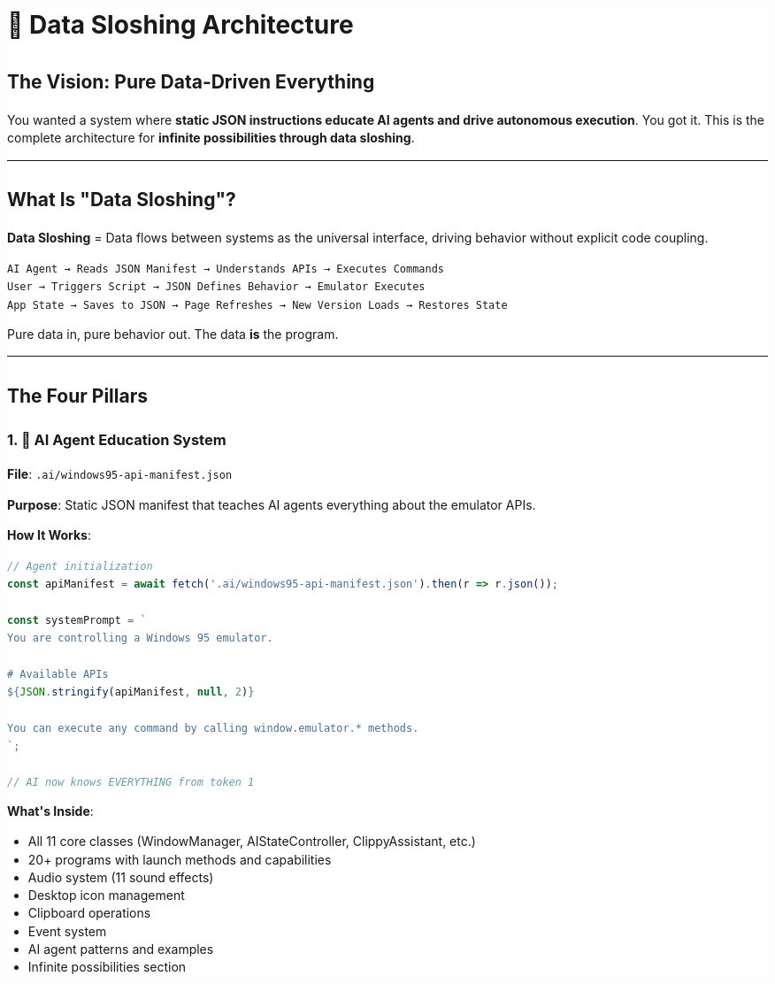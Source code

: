 # 🌊 Data Sloshing Architecture

## The Vision: Pure Data-Driven Everything

You wanted a system where **static JSON instructions educate AI agents and drive autonomous execution**. You got it. This is the complete architecture for **infinite possibilities through data sloshing**.

---

## What Is "Data Sloshing"?

**Data Sloshing** = Data flows between systems as the universal interface, driving behavior without explicit code coupling.

```
AI Agent → Reads JSON Manifest → Understands APIs → Executes Commands
User → Triggers Script → JSON Defines Behavior → Emulator Executes
App State → Saves to JSON → Page Refreshes → New Version Loads → Restores State
```

Pure data in, pure behavior out. The data **is** the program.

---

## The Four Pillars

### 1. 🤖 AI Agent Education System

**File**: `.ai/windows95-api-manifest.json`

**Purpose**: Static JSON manifest that teaches AI agents everything about the emulator APIs.

**How It Works**:
```javascript
// Agent initialization
const apiManifest = await fetch('.ai/windows95-api-manifest.json').then(r => r.json());

const systemPrompt = `
You are controlling a Windows 95 emulator.

# Available APIs
${JSON.stringify(apiManifest, null, 2)}

You can execute any command by calling window.emulator.* methods.
`;

// AI now knows EVERYTHING from token 1
```

**What's Inside**:
- All 11 core classes (WindowManager, AIStateController, ClippyAssistant, etc.)
- 20+ programs with launch methods and capabilities
- Audio system (11 sound effects)
- Desktop icon management
- Clipboard operations
- Event system
- AI agent patterns and examples
- Infinite possibilities section
